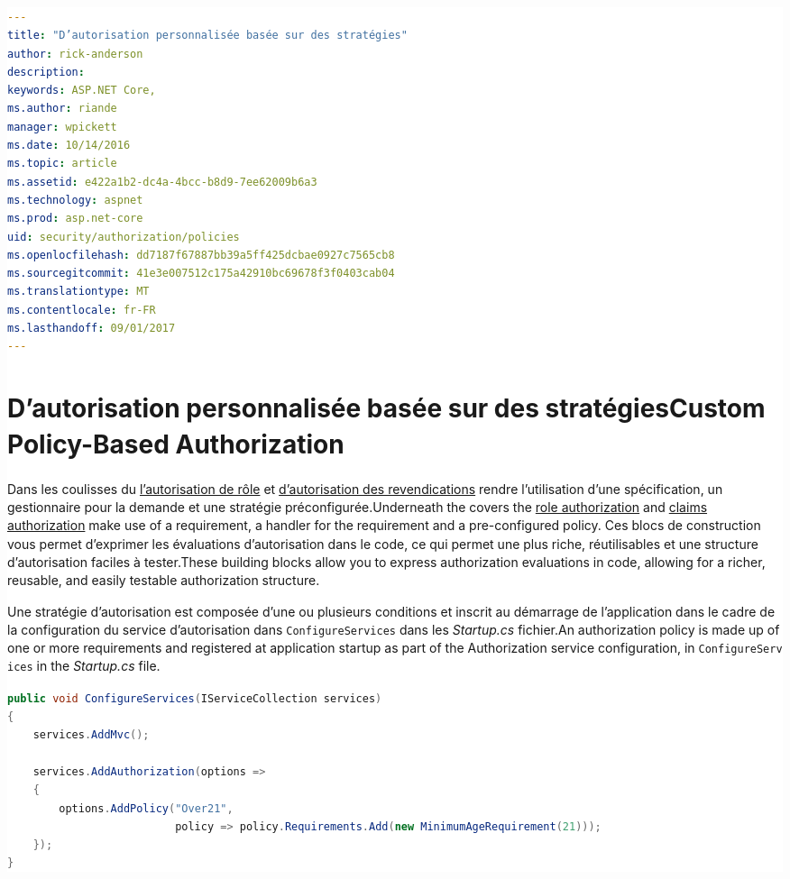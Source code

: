 ```yaml
---
title: "D’autorisation personnalisée basée sur des stratégies"
author: rick-anderson
description: 
keywords: ASP.NET Core,
ms.author: riande
manager: wpickett
ms.date: 10/14/2016
ms.topic: article
ms.assetid: e422a1b2-dc4a-4bcc-b8d9-7ee62009b6a3
ms.technology: aspnet
ms.prod: asp.net-core
uid: security/authorization/policies
ms.openlocfilehash: dd7187f67887bb39a5ff425dcbae0927c7565cb8
ms.sourcegitcommit: 41e3e007512c175a42910bc69678f3f0403cab04
ms.translationtype: MT
ms.contentlocale: fr-FR
ms.lasthandoff: 09/01/2017
---
```

# <a name="custom-policy-based-authorization"></a><span data-ttu-id="eb344-103">D’autorisation personnalisée basée sur des stratégies</span><span class="sxs-lookup"><span data-stu-id="eb344-103">Custom Policy-Based Authorization</span></span>

<a name=security-authorization-policies-based></a>

<span data-ttu-id="eb344-104">Dans les coulisses du [l’autorisation de rôle](roles.md#security-authorization-role-based) et [d’autorisation des revendications](claims.md#security-authorization-claims-based) rendre l’utilisation d’une spécification, un gestionnaire pour la demande et une stratégie préconfigurée.</span><span class="sxs-lookup"><span data-stu-id="eb344-104">Underneath the covers the [role authorization](roles.md#security-authorization-role-based) and [claims authorization](claims.md#security-authorization-claims-based) make use of a requirement, a handler for the requirement and a pre-configured policy.</span></span> <span data-ttu-id="eb344-105">Ces blocs de construction vous permet d’exprimer les évaluations d’autorisation dans le code, ce qui permet une plus riche, réutilisables et une structure d’autorisation faciles à tester.</span><span class="sxs-lookup"><span data-stu-id="eb344-105">These building blocks allow you to express authorization evaluations in code, allowing for a richer, reusable, and easily testable authorization structure.</span></span>

<span data-ttu-id="eb344-106">Une stratégie d’autorisation est composée d’une ou plusieurs conditions et inscrit au démarrage de l’application dans le cadre de la configuration du service d’autorisation dans `ConfigureServices` dans les *Startup.cs* fichier.</span><span class="sxs-lookup"><span data-stu-id="eb344-106">An authorization policy is made up of one or more requirements and registered at application startup as part of the Authorization service configuration, in `ConfigureServices` in the *Startup.cs* file.</span></span>



```csharp
public void ConfigureServices(IServiceCollection services)
{
    services.AddMvc();

    services.AddAuthorization(options =>
    {
        options.AddPolicy("Over21",
                          policy => policy.Requirements.Add(new MinimumAgeRequirement(21)));
    });
}
```
